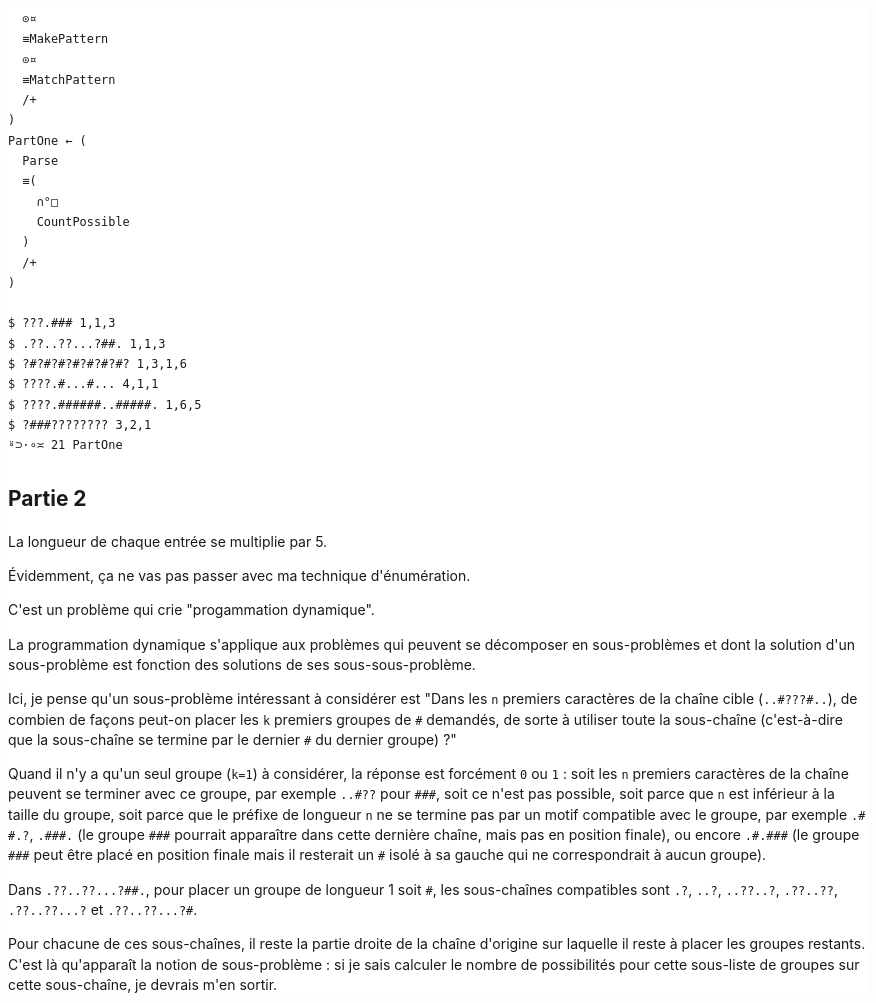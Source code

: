 ```
  ⊙¤
  ≡MakePattern
  ⊙¤
  ≡MatchPattern
  /+
)
PartOne ← (
  Parse
  ≡(
    ∩°□
    CountPossible
  )
  /+
)

$ ???.### 1,1,3
$ .??..??...?##. 1,1,3
$ ?#?#?#?#?#?#?#? 1,3,1,6
$ ????.#...#... 4,1,1
$ ????.######..#####. 1,6,5
$ ?###???????? 3,2,1
⍤⊃⋅∘≍ 21 PartOne
```

## Partie 2

La longueur de chaque entrée se multiplie par 5.

Évidemment, ça ne vas pas passer avec ma technique d'énumération.

C'est un problème qui crie "progammation dynamique".

La programmation dynamique s'applique aux problèmes qui peuvent se décomposer en sous-problèmes et dont la solution d'un sous-problème est fonction des solutions de ses sous-sous-problème.

Ici, je pense qu'un sous-problème intéressant à considérer est "Dans les `n` premiers caractères de la chaîne cible (`..#???#..`), de combien de façons peut-on placer les `k` premiers groupes de `#` demandés, de sorte à utiliser toute la sous-chaîne (c'est-à-dire que la sous-chaîne se termine par le dernier `#` du dernier groupe) ?"

Quand il n'y a qu'un seul groupe (`k=1`) à considérer, la réponse est forcément `0` ou `1` : soit les `n` premiers caractères de la chaîne peuvent se terminer avec ce groupe, par exemple `..#??` pour `###`, soit ce n'est pas possible, soit parce que `n` est inférieur à la taille du groupe, soit parce que le préfixe de longueur `n` ne se termine pas par un motif compatible avec le groupe, par exemple `.##.?`, `.###.` (le groupe `###` pourrait apparaître dans cette dernière chaîne, mais pas en position finale), ou encore `.#.###` (le groupe `###` peut être placé en position finale mais il resterait un `#` isolé à sa gauche qui ne correspondrait à aucun groupe).

Dans `.??..??...?##.`, pour placer un groupe de longueur 1 soit `#`, les sous-chaînes compatibles sont `.?`, `..?`, `..??..?`, `.??..??`, `.??..??...?` et `.??..??...?#`.

Pour chacune de ces sous-chaînes, il reste la partie droite de la chaîne d'origine sur laquelle il reste à placer les groupes restants. C'est là qu'apparaît la notion de sous-problème : si je sais calculer le nombre de possibilités pour cette sous-liste de groupes sur cette sous-chaîne, je devrais m'en sortir.
